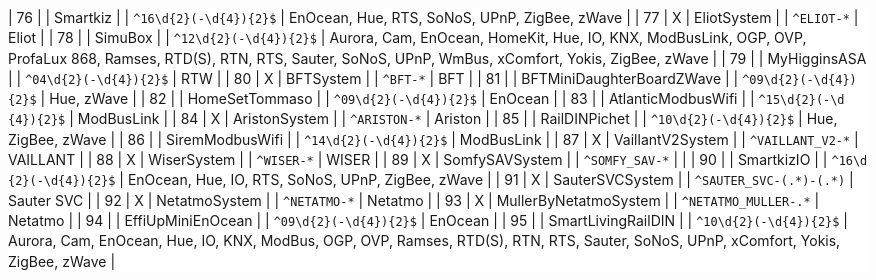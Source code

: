 | 76  |     | Smartkiz                            |                              | `^16\d{2}(-\d{4}){2}$`      | EnOcean, Hue, RTS, SoNoS, UPnP, ZigBee, zWave                                                                                                                                        |
| 77  |  X  | EliotSystem                         |                              | `^ELIOT-*`                  | Eliot                                                                                                                                                                                |
| 78  |     | SimuBox                             |                              | `^12\d{2}(-\d{4}){2}$`      | Aurora, Cam, EnOcean, HomeKit, Hue, IO, KNX, ModBusLink, OGP, OVP, ProfaLux 868, Ramses, RTD(S), RTN, RTS, Sauter, SoNoS, UPnP, WmBus, xComfort, Yokis, ZigBee, zWave                |
| 79  |     | MyHigginsASA                        |                              | `^04\d{2}(-\d{4}){2}$`      | RTW                                                                                                                                                                                  |
| 80  |  X  | BFTSystem                           |                              | `^BFT-*`                    | BFT                                                                                                                                                                                  |
| 81  |     | BFTMiniDaughterBoardZWave           |                              | `^09\d{2}(-\d{4}){2}$`      | Hue, zWave                                                                                                                                                                           |
| 82  |     | HomeSetTommaso                      |                              | `^09\d{2}(-\d{4}){2}$`      | EnOcean                                                                                                                                                                              |
| 83  |     | AtlanticModbusWifi                  |                              | `^15\d{2}(-\d{4}){2}$`      | ModBusLink                                                                                                                                                                           |
| 84  |  X  | AristonSystem                       |                              | `^ARISTON-*`                | Ariston                                                                                                                                                                              |
| 85  |     | RailDINPichet                       |                              | `^10\d{2}(-\d{4}){2}$`      | Hue, ZigBee, zWave                                                                                                                                                                   |
| 86  |     | SiremModbusWifi                     |                              | `^14\d{2}(-\d{4}){2}$`      | ModBusLink                                                                                                                                                                           |
| 87  |  X  | VaillantV2System                    |                              | `^VAILLANT_V2-*`            | VAILLANT                                                                                                                                                                             |
| 88  |  X  | WiserSystem                         |                              | `^WISER-*`                  | WISER                                                                                                                                                                                |
| 89  |  X  | SomfySAVSystem                      |                              | `^SOMFY_SAV-*`              |                                                                                                                                                                                      |
| 90  |     | SmartkizIO                          |                              | `^16\d{2}(-\d{4}){2}$`      | EnOcean, Hue, IO, RTS, SoNoS, UPnP, ZigBee, zWave                                                                                                                                    |
| 91  |  X  | SauterSVCSystem                     |                              | `^SAUTER_SVC-(.*)-(.*)`     | Sauter SVC                                                                                                                                                                           |
| 92  |  X  | NetatmoSystem                       |                              | `^NETATMO-*`                | Netatmo                                                                                                                                                                              |
| 93  |  X  | MullerByNetatmoSystem               |                              | `^NETATMO_MULLER-.*`        | Netatmo                                                                                                                                                                              |
| 94  |     | EffiUpMiniEnOcean                   |                              | `^09\d{2}(-\d{4}){2}$`      | EnOcean                                                                                                                                                                              |
| 95  |     | SmartLivingRailDIN                  |                              | `^10\d{2}(-\d{4}){2}$`      | Aurora, Cam, EnOcean, Hue, IO, KNX, ModBus, OGP, OVP, Ramses, RTD(S), RTN, RTS, Sauter, SoNoS, UPnP, xComfort, Yokis, ZigBee, zWave                                                  |